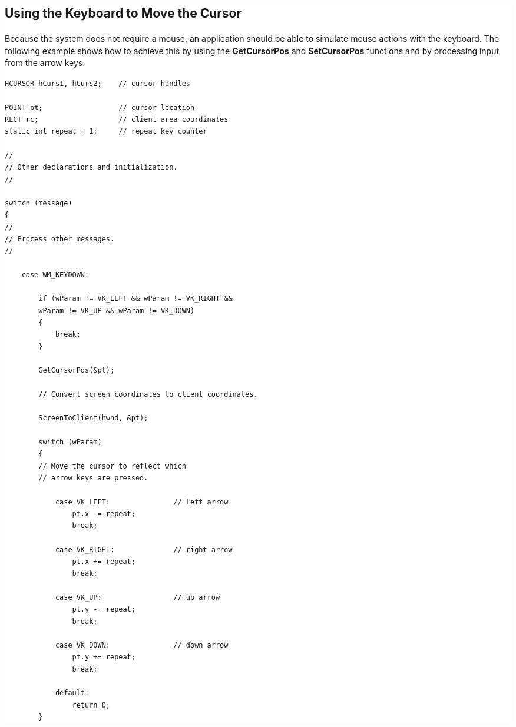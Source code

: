 

## Using the Keyboard to Move the Cursor

Because the system does not require a mouse, an application should be able to simulate mouse actions with the keyboard. The following example shows how to achieve this by using the [**GetCursorPos**](/windows/desktop/api/Winuser/nf-winuser-getcursorpos) and [**SetCursorPos**](/windows/desktop/api/Winuser/nf-winuser-setcursorpos) functions and by processing input from the arrow keys.


```
HCURSOR hCurs1, hCurs2;    // cursor handles 
 
POINT pt;                  // cursor location  
RECT rc;                   // client area coordinates 
static int repeat = 1;     // repeat key counter 
 
// 
// Other declarations and initialization. 
// 
 
switch (message) 
{ 
// 
// Process other messages. 
// 
 
    case WM_KEYDOWN: 
 
        if (wParam != VK_LEFT && wParam != VK_RIGHT && 
        wParam != VK_UP && wParam != VK_DOWN) 
        { 
            break; 
        } 
 
        GetCursorPos(&pt); 
 
        // Convert screen coordinates to client coordinates. 
 
        ScreenToClient(hwnd, &pt); 
 
        switch (wParam) 
        { 
        // Move the cursor to reflect which 
        // arrow keys are pressed. 
 
            case VK_LEFT:               // left arrow 
                pt.x -= repeat; 
                break; 
 
            case VK_RIGHT:              // right arrow 
                pt.x += repeat; 
                break; 
 
            case VK_UP:                 // up arrow 
                pt.y -= repeat; 
                break; 
 
            case VK_DOWN:               // down arrow 
                pt.y += repeat; 
                break; 
 
            default: 
                return 0; 
        } 
```
